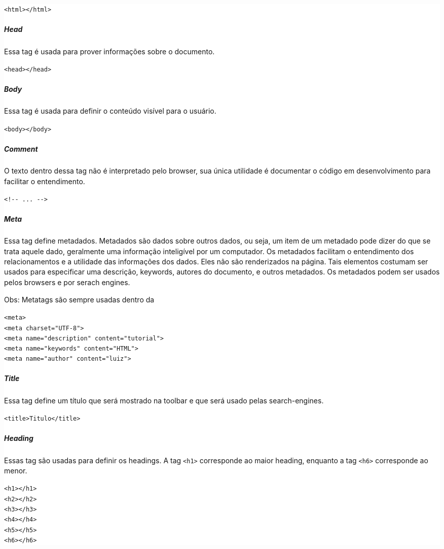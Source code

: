 `<html></html>`

##### Head

Essa tag é usada para prover informações sobre o documento.

`<head></head>`

##### Body

Essa tag é usada para definir o conteúdo visível para o usuário.

`<body></body>`

##### Comment

O texto dentro dessa tag não é interpretado pelo browser, sua única utilidade é documentar o código em desenvolvimento para facilitar o entendimento.

`<!-- ... -->`

##### Meta

Essa tag define metadados. Metadados são dados sobre outros dados, ou seja, um item de um metadado pode dizer do que se trata aquele dado, geralmente uma informação inteligível por um computador. Os metadados facilitam o entendimento dos relacionamentos e a utilidade das informações dos dados. Eles não são renderizados na página.
Tais elementos costumam ser usados para especificar uma descrição, keywords, autores do documento, e outros metadados. Os metadados podem ser usados pelos browsers e por serach engines.

Obs: Metatags são sempre usadas dentro da <head>

```
<meta>
<meta charset="UTF-8">
<meta name="description" content="tutorial">
<meta name="keywords" content="HTML">
<meta name="author" content="luiz">
```

##### Title

Essa tag define um título que será mostrado na toolbar e que será usado pelas search-engines.

`<title>Titulo</title>`

##### Heading

Essas tag são usadas para definir os headings. A tag `<h1>` corresponde ao maior heading, enquanto a tag `<h6>` corresponde ao menor.

```
<h1></h1>
<h2></h2>
<h3></h3>
<h4></h4>
<h5></h5>
<h6></h6>
```
